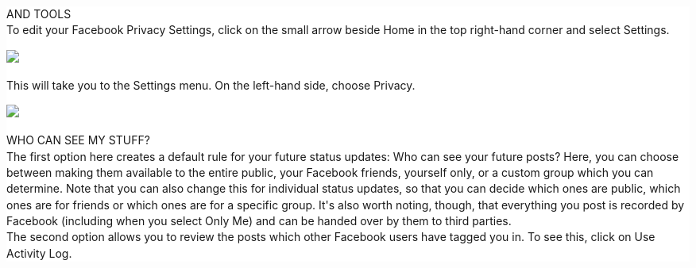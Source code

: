 <div class="col-xs-12 none">
			<div class="well none" style="border-radius:0; background=transparent; border=0px;">
                           <span class="check-icon"><i class="fa fa-check" ></i></span> <span class="check-highlight"></span><span class="check-text" markdown="1">AND TOOLS</span>
		       </div>
		     </div>

<div class="col-xs-12 none">
			<div class="well none" style="border-radius:0; background=transparent; border=0px;">
                           <span class="check-icon"><i class="fa fa-check" ></i></span> <span class="check-highlight"></span><span class="check-text" markdown="1">To edit your Facebook Privacy Settings, click on the small arrow beside Home in the top right-hand corner and select Settings.</span>
		       </div>
		     </div>


![](/images/Curriculum_img_175.png)


<div class="col-xs-12 none">
			<div class="well none" style="border-radius:0; background=transparent; border=0px;">
                           <span class="check-icon"><i class="fa fa-check" ></i></span> <span class="check-highlight"></span><span class="check-text" markdown="1">This will take you to the Settings menu. On the left-hand side, choose Privacy.</span>
		       </div>
		     </div>


![](/images/Curriculum_img_176.jpg)




<div class="col-xs-12 none">
			<div class="well none" style="border-radius:0; background=transparent; border=0px;">
                           <span class="check-icon"><i class="fa fa-check" ></i></span> <span class="check-highlight"></span><span class="check-text" markdown="1">WHO CAN SEE MY STUFF?</span>
		       </div>
		     </div>

<div class="col-xs-12 none">
			<div class="well none" style="border-radius:0; background=transparent; border=0px;">
                           <span class="check-icon"><i class="fa fa-check" ></i></span> <span class="check-highlight"></span><span class="check-text" markdown="1">The first option here creates a default rule for your future status updates: Who can see your future posts? Here, you can choose between making them available to the entire public, your Facebook friends, yourself only, or a custom group which you can determine. Note that you can also change this for individual status updates, so that you can decide which ones are public, which ones are for friends or which ones are for a specific group. It's also worth noting, though, that everything you post is recorded by Facebook (including when you select Only Me) and can be handed over by them to third parties.</span>
		       </div>
		     </div>

<div class="col-xs-12 none">
			<div class="well none" style="border-radius:0; background=transparent; border=0px;">
                           <span class="check-icon"><i class="fa fa-check" ></i></span> <span class="check-highlight"></span><span class="check-text" markdown="1">The second option allows you to review the posts which other Facebook users have tagged you in. To see this, click on Use Activity Log.</span>
		       </div>
		     </div>

